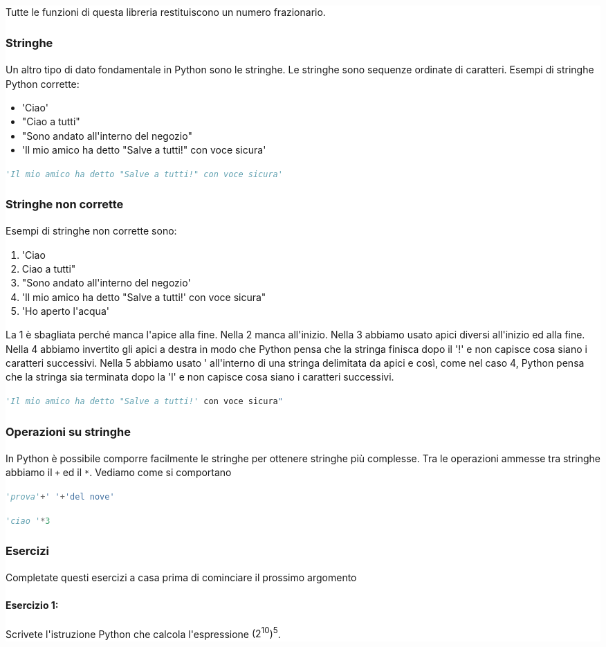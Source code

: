 Tutte le funzioni di questa libreria restituiscono un numero frazionario.

### Stringhe
Un altro tipo di dato fondamentale in Python sono le stringhe. Le stringhe sono sequenze ordinate di caratteri. Esempi di stringhe Python corrette:
* 'Ciao'
* "Ciao a tutti"
* "Sono andato all'interno del negozio"
* 'Il mio amico ha detto "Salve a tutti!" con voce sicura'


```python
'Il mio amico ha detto "Salve a tutti!" con voce sicura'
```

### Stringhe non corrette
Esempi di stringhe non corrette sono:
1. 'Ciao
2. Ciao a tutti"
3. "Sono andato all'interno del negozio'
4. 'Il mio amico ha detto "Salve a tutti!' con voce sicura"
5. 'Ho aperto l'acqua'

La 1 è sbagliata perché manca l'apice alla fine. Nella 2 manca all'inizio. Nella 3 abbiamo usato apici diversi all'inizio ed alla fine. Nella 4 abbiamo invertito gli apici a destra in modo che Python pensa che la stringa finisca dopo il '!' e non capisce cosa siano i caratteri successivi. Nella 5 abbiamo usato ' all'interno di una stringa delimitata da apici e così, come nel caso 4, Python pensa che la stringa sia terminata dopo la 'l' e non capisce cosa siano i caratteri successivi.


```python
'Il mio amico ha detto "Salve a tutti!' con voce sicura"
```

### Operazioni su stringhe
In Python è possibile comporre facilmente le stringhe per ottenere stringhe più complesse. Tra le operazioni ammesse tra stringhe abbiamo il `+` ed il `*`. Vediamo come si comportano


```python
'prova'+' '+'del nove'
```


```python
'ciao '*3
```

### Esercizi
Completate questi esercizi a casa prima di cominciare il prossimo argomento

#### Esercizio 1:
Scrivete l'istruzione Python che calcola l'espressione $(2^{10})^5$.


```python

```
